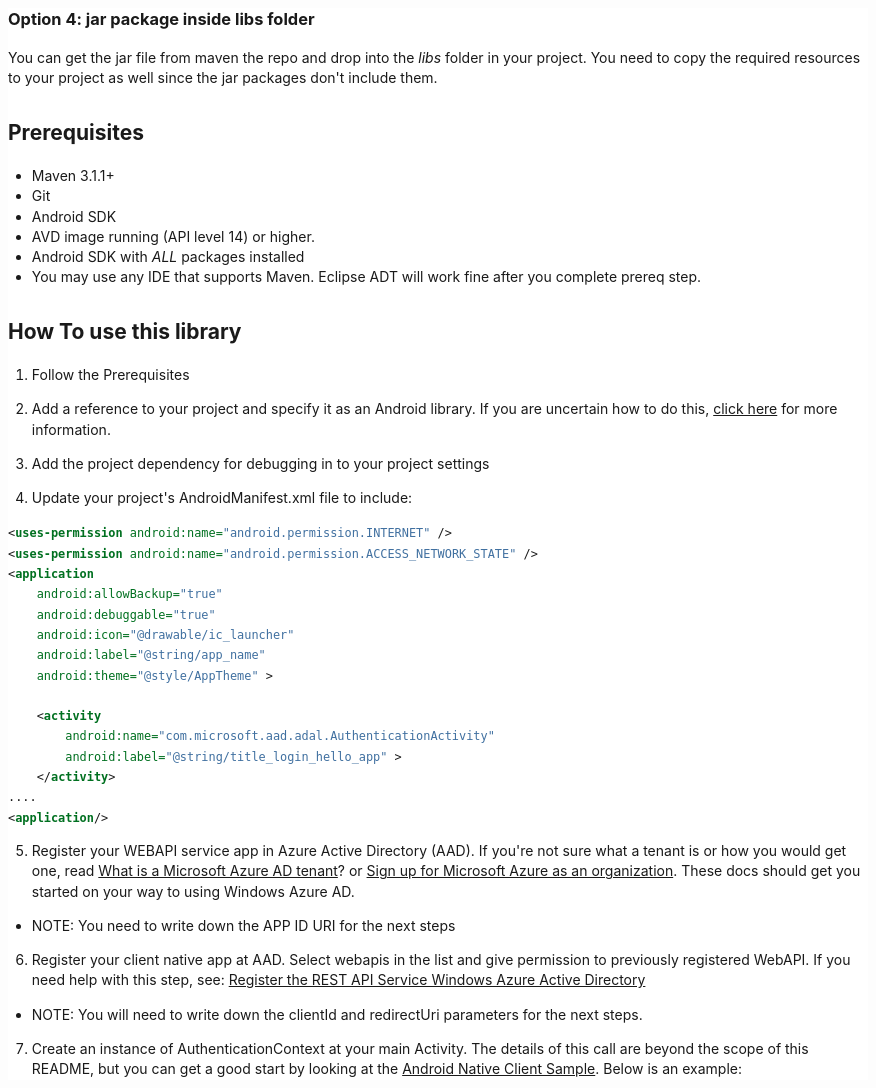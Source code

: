 ### Option 4: jar package inside libs folder

You can get the jar file from maven the repo and drop into the *libs* folder in your project. You need to copy the required resources to your project as well since the jar packages don't include them.

## Prerequisites

* Maven 3.1.1+
* Git
* Android SDK
* AVD image running (API level 14) or higher.
* Android SDK with *ALL* packages installed
* You may use any IDE that supports Maven. Eclipse ADT will work fine after you complete prereq step.

## How To use this library

1. Follow the Prerequisites

2. Add a reference to your project and specify it as an Android library. If you are uncertain how to do this, [click here](http://developer.android.com/tools/projects/projects-eclipse.html) for more information.

3. Add the project dependency for debugging in to your project settings

4. Update your project's AndroidManifest.xml file to include:

```xml
<uses-permission android:name="android.permission.INTERNET" />
<uses-permission android:name="android.permission.ACCESS_NETWORK_STATE" />
<application
    android:allowBackup="true"
    android:debuggable="true"
    android:icon="@drawable/ic_launcher"
    android:label="@string/app_name"
    android:theme="@style/AppTheme" >

    <activity
        android:name="com.microsoft.aad.adal.AuthenticationActivity"
        android:label="@string/title_login_hello_app" >
    </activity>
....
<application/>
```

5. Register your WEBAPI service app in Azure Active Directory (AAD). If you're not sure what a tenant is or how you would get one, read [What is a Microsoft Azure AD tenant](http://technet.microsoft.com/library/jj573650.aspx)? or [Sign up for Microsoft Azure as an organization](http://www.windowsazure.com/en-us/manage/services/identity/organizational-account/). These docs should get you started on your way to using Windows Azure AD.
  * NOTE: You need to write down the APP ID URI for the next steps
6. Register your client native app at AAD. Select webapis in the list and give permission to previously registered WebAPI. If you need help with this step, see: [Register the REST API Service Windows Azure Active Directory](https://github.com/AzureADSamples/WebAPI-Nodejs/wiki/Setup-Windows-Azure-AD)
  * NOTE: You will need to write down the clientId and redirectUri parameters for the next steps.
7. Create an instance of AuthenticationContext at your main Activity. The details of this call are beyond the scope of this README, but you can get a good start by looking at the [Android Native Client Sample](https://github.com/AzureADSamples/NativeClient-Android). Below is an example:
